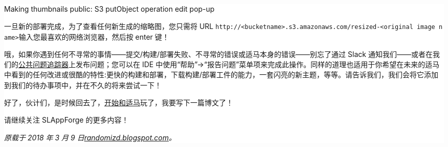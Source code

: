 Making thumbnails public: S3 putObject operation edit pop-up

一旦新的部署完成，为了查看任何新生成的缩略图，您只需将 URL `http://<bucketname>.s3.amazonaws.com/resized-<original image name>`输入您最喜欢的网络浏览器，然后按 enter 键！

哦，如果你遇到任何不寻常的事情——提交/构建/部署失败、不寻常的错误或适马本身的错误——别忘了通过 Slack 通知我们——或者在我们的[公共问题追踪器](https://github.com/slappforge/sigma/issues)上发布问题；您可以在 IDE 中使用“帮助”→“报告问题”菜单项来完成此操作。同样的道理也适用于你希望在未来的适马中看到的任何改进或很酷的特性:更快的构建和部署，下载构建/部署工件的能力，一套闪亮的新主题，等等。请告诉我们，我们会将它添加到我们的待办事项中，并在不久的将来尝试一下！

好了，伙计们，是时候回去了，[开始和适马](https://sigma.slappforge.com/#/project)玩了，我要写下一篇博文了！

请继续关注 SLAppForge 的更多内容！

*原载于 2018 年 3 月 9 日*[*randomizd.blogspot.com*](http://randomizd.blogspot.com/2018/03/no-more-running-around-block-lambda-s3.html)*。*